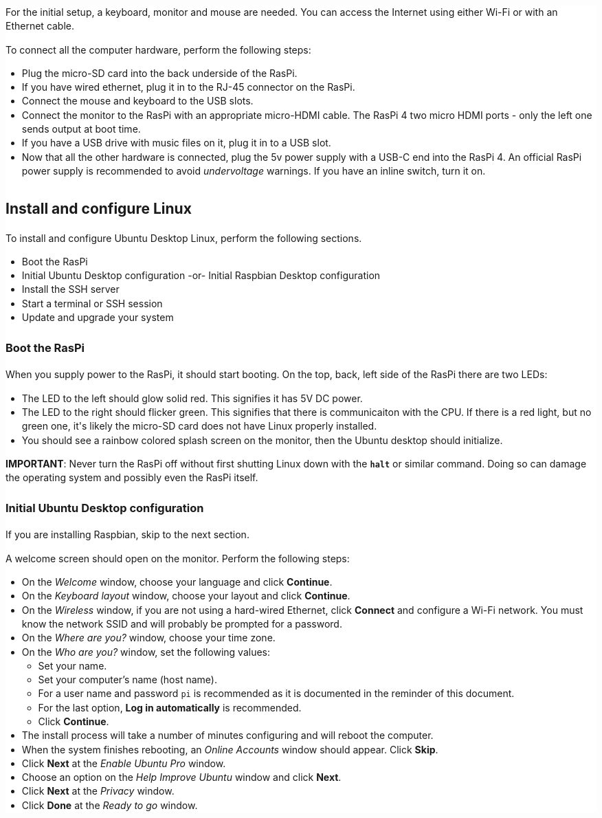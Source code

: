 For the initial setup, a keyboard, monitor and mouse are needed. You can access the Internet using either Wi-Fi or with an Ethernet cable.

To connect all the computer hardware, perform the following steps:

- Plug the micro-SD card into the back underside of the RasPi.
- If you have wired ethernet, plug it in to the RJ-45 connector on the RasPi.
- Connect the mouse and keyboard to the USB slots.
- Connect the monitor to the RasPi with an appropriate micro-HDMI cable.  The RasPi 4 two micro HDMI ports - only the left one sends output at boot time.
- If you have a USB drive with music files on it, plug it in to a USB slot.
- Now that all the other hardware is connected, plug the 5v power supply with a USB-C end into the RasPi 4. An official RasPi power supply is recommended to avoid *undervoltage* warnings.  If you have an inline switch, turn it on.

## Install and configure Linux

To install and configure Ubuntu Desktop Linux, perform the following sections.

- Boot the RasPi
- Initial Ubuntu Desktop configuration -or- Initial Raspbian Desktop configuration
- Install the SSH server
- Start a terminal or SSH session
- Update and upgrade your system

### Boot the RasPi

When you supply power to the RasPi, it should start booting.  On the top, back, left side of the RasPi there are two LEDs:

- The LED to the left should glow solid red. This signifies it has 5V DC power.
- The LED to the right should flicker green. This signifies that there is communicaiton with the CPU. If there is a red light, but no green one, it's likely the micro-SD card does not have Linux properly installed.
- You should see a rainbow colored splash screen on the monitor, then the Ubuntu desktop should initialize.

**IMPORTANT**: Never turn the RasPi off without first shutting Linux down with the **``halt``** or similar command. Doing so can damage the operating system and possibly even the RasPi itself.

### Initial Ubuntu Desktop configuration

If you are installing Raspbian, skip to the next section.

A welcome screen should open on the monitor. Perform the following steps:

- On the *Welcome* window, choose your language and click **Continue**.
- On the *Keyboard layout* window, choose your layout and click **Continue**.
- On the *Wireless* window, if you are not using a hard-wired Ethernet, click **Connect** and configure a Wi-Fi network. You must know the network SSID and will probably be prompted for a password.
- On the *Where are you?* window, choose your time zone.
- On the *Who are you?* window, set the following values:
    - Set your name.
    - Set your computer’s name (host name).
    - For a user name and password ``pi`` is recommended as it is documented in the reminder of this document.
    - For the last option, **Log in automatically** is recommended.
    - Click **Continue**.
 - The install process will take a number of minutes configuring and will reboot the computer.
 - When the system finishes rebooting, an *Online Accounts* window should appear. Click **Skip**.
 - Click **Next** at the *Enable Ubuntu Pro* window.
 - Choose an option on the *Help Improve Ubuntu* window and click **Next**.
 - Click **Next** at the *Privacy* window.
 - Click **Done** at the *Ready to go* window.

